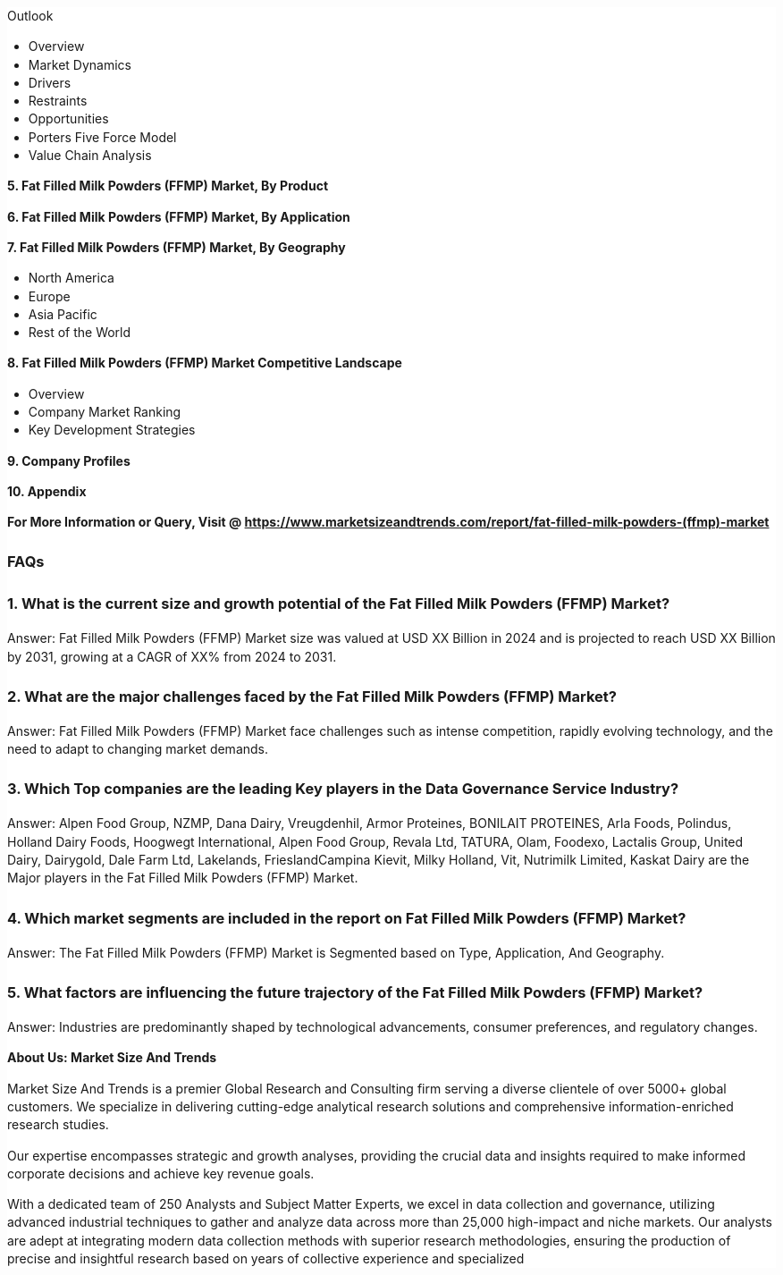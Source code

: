 Outlook</span></strong></p></div><div class="" data-test-id=""><ul><li><span class="">Overview</span></li><li><span class="">Market Dynamics</span></li><li><span class="">Drivers</span></li><li><span class="">Restraints</span></li><li><span class="">Opportunities</span></li><li><span class="">Porters Five Force Model</span></li><li><span class="">Value Chain Analysis</span></li></ul></div><div class="" data-test-id=""><p><strong><span class="">5. Fat Filled Milk Powders (FFMP) Market, By Product</span></strong></p></div><div class="" data-test-id=""><p><strong><span class="">6. Fat Filled Milk Powders (FFMP) Market, By Application</span></strong></p></div><div class="" data-test-id=""><p><strong><span class="">7. Fat Filled Milk Powders (FFMP) Market, By Geography</span></strong></p></div><div class="" data-test-id=""><ul><li><span class="">North America</span></li><li><span class="">Europe</span></li><li><span class="">Asia Pacific</span></li><li><span class="">Rest of the World</span></li></ul></div><div class="" data-test-id=""><p><strong><span class="">8. Fat Filled Milk Powders (FFMP) Market Competitive Landscape</span></strong></p></div><div class="" data-test-id=""><ul><li><span class="">Overview</span></li><li><span class="">Company Market Ranking</span></li><li><span class="">Key Development Strategies</span></li></ul></div><div class="" data-test-id=""><p><strong><span class="">9. Company Profiles</span></strong></p></div><div class="" data-test-id=""><p><strong><span class="">10. Appendix</span></strong></p></div><div class="" data-test-id=""><p><strong><span class="">For More Information or Query, Visit @ <a href="https://www.marketsizeandtrends.com/report/fat-filled-milk-powders-(ffmp)-market" target="_blank">https://www.marketsizeandtrends.com/report/fat-filled-milk-powders-(ffmp)-market</a></span></strong></p></div><div class="" data-test-id=""><div class="article-main__content" data-test-id="publishing-text-block"><h3><strong><span class="">FAQs</span></strong></h3></div><div class="article-main__content" data-test-id="publishing-text-block"><h3><span class="">1. What is the current size and growth potential of the Fat Filled Milk Powders (FFMP) Market?</span></h3></div><div class="article-main__content" data-test-id="publishing-text-block"><p><span class="font-[700]">Answer</span><span class="">: Fat Filled Milk Powders (FFMP) Market size was valued at USD XX Billion in 2024 and is projected to reach USD XX Billion by 2031, growing at a CAGR of XX% from 2024 to 2031.</span></p></div><div class="article-main__content" data-test-id="publishing-text-block"><h3><span class="">2. What are the major challenges faced by the Fat Filled Milk Powders (FFMP) Market?</span></h3></div><div class="article-main__content" data-test-id="publishing-text-block"><p><span class="font-[700]">Answer</span><span class="">: Fat Filled Milk Powders (FFMP) Market face challenges such as intense competition, rapidly evolving technology, and the need to adapt to changing market demands.</span></p></div><div class="article-main__content" data-test-id="publishing-text-block"><h3><span class="">3. Which Top companies are the leading Key players in the Data Governance Service Industry?</span></h3></div><div class="article-main__content" data-test-id="publishing-text-block"><p><span class="font-[700]">Answer</span><span class="">: Alpen Food Group, NZMP, Dana Dairy, Vreugdenhil, Armor Proteines, BONILAIT PROTEINES, Arla Foods, Polindus, Holland Dairy Foods, Hoogwegt International, Alpen Food Group, Revala Ltd, TATURA, Olam, Foodexo, Lactalis Group, United Dairy, Dairygold, Dale Farm Ltd, Lakelands, FrieslandCampina Kievit, Milky Holland, Vit, Nutrimilk Limited, Kaskat Dairy are the Major players in the Fat Filled Milk Powders (FFMP) Market.</span></p></div><div class="article-main__content" data-test-id="publishing-text-block"><h3><span class="">4. Which market segments are included in the report on Fat Filled Milk Powders (FFMP) Market?</span></h3></div><div class="article-main__content" data-test-id="publishing-text-block"><p><span class="font-[700]">Answer</span><span class="">: The Fat Filled Milk Powders (FFMP) Market is Segmented based on Type, Application, And Geography.</span></p></div><div class="article-main__content" data-test-id="publishing-text-block"><h3><span class="">5. What factors are influencing the future trajectory of the Fat Filled Milk Powders (FFMP) Market?</span></h3></div><div class="article-main__content" data-test-id="publishing-text-block"><p><span class="font-[700]">Answer:</span><span class="">&nbsp;Industries are predominantly shaped by technological advancements, consumer preferences, and regulatory changes.</span></p></div><p><strong><span class="">About Us: Market Size And Trends</span></strong></p></div><div class="" data-test-id=""><p><span class="">Market Size And Trends is a premier Global Research and Consulting firm serving a diverse clientele of over 5000+ global customers. We specialize in delivering cutting-edge analytical research solutions and comprehensive information-enriched research studies.</span></p></div><div class="" data-test-id=""><p><span class="">Our expertise encompasses strategic and growth analyses, providing the crucial data and insights required to make informed corporate decisions and achieve key revenue goals.</span></p></div><div class="" data-test-id=""><p><span class="">With a dedicated team of 250 Analysts and Subject Matter Experts, we excel in data collection and governance, utilizing advanced industrial techniques to gather and analyze data across more than 25,000 high-impact and niche markets. Our analysts are adept at integrating modern data collection methods with superior research methodologies, ensuring the production of precise and insightful research based on years of collective experience and specialized